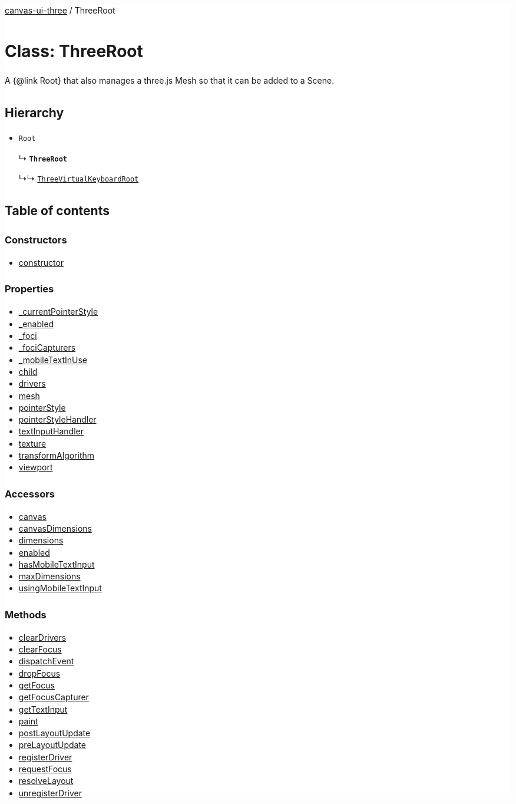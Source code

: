 [canvas-ui-three](../README.md) / ThreeRoot

# Class: ThreeRoot

A {@link Root} that also manages a three.js Mesh so that it can be added to a
Scene.

## Hierarchy

- `Root`

  ↳ **`ThreeRoot`**

  ↳↳ [`ThreeVirtualKeyboardRoot`](ThreeVirtualKeyboardRoot.md)

## Table of contents

### Constructors

- [constructor](ThreeRoot.md#constructor)

### Properties

- [\_currentPointerStyle](ThreeRoot.md#_currentpointerstyle)
- [\_enabled](ThreeRoot.md#_enabled)
- [\_foci](ThreeRoot.md#_foci)
- [\_fociCapturers](ThreeRoot.md#_focicapturers)
- [\_mobileTextInUse](ThreeRoot.md#_mobiletextinuse)
- [child](ThreeRoot.md#child)
- [drivers](ThreeRoot.md#drivers)
- [mesh](ThreeRoot.md#mesh)
- [pointerStyle](ThreeRoot.md#pointerstyle)
- [pointerStyleHandler](ThreeRoot.md#pointerstylehandler)
- [textInputHandler](ThreeRoot.md#textinputhandler)
- [texture](ThreeRoot.md#texture)
- [transformAlgorithm](ThreeRoot.md#transformalgorithm)
- [viewport](ThreeRoot.md#viewport)

### Accessors

- [canvas](ThreeRoot.md#canvas)
- [canvasDimensions](ThreeRoot.md#canvasdimensions)
- [dimensions](ThreeRoot.md#dimensions)
- [enabled](ThreeRoot.md#enabled)
- [hasMobileTextInput](ThreeRoot.md#hasmobiletextinput)
- [maxDimensions](ThreeRoot.md#maxdimensions)
- [usingMobileTextInput](ThreeRoot.md#usingmobiletextinput)

### Methods

- [clearDrivers](ThreeRoot.md#cleardrivers)
- [clearFocus](ThreeRoot.md#clearfocus)
- [dispatchEvent](ThreeRoot.md#dispatchevent)
- [dropFocus](ThreeRoot.md#dropfocus)
- [getFocus](ThreeRoot.md#getfocus)
- [getFocusCapturer](ThreeRoot.md#getfocuscapturer)
- [getTextInput](ThreeRoot.md#gettextinput)
- [paint](ThreeRoot.md#paint)
- [postLayoutUpdate](ThreeRoot.md#postlayoutupdate)
- [preLayoutUpdate](ThreeRoot.md#prelayoutupdate)
- [registerDriver](ThreeRoot.md#registerdriver)
- [requestFocus](ThreeRoot.md#requestfocus)
- [resolveLayout](ThreeRoot.md#resolvelayout)
- [unregisterDriver](ThreeRoot.md#unregisterdriver)